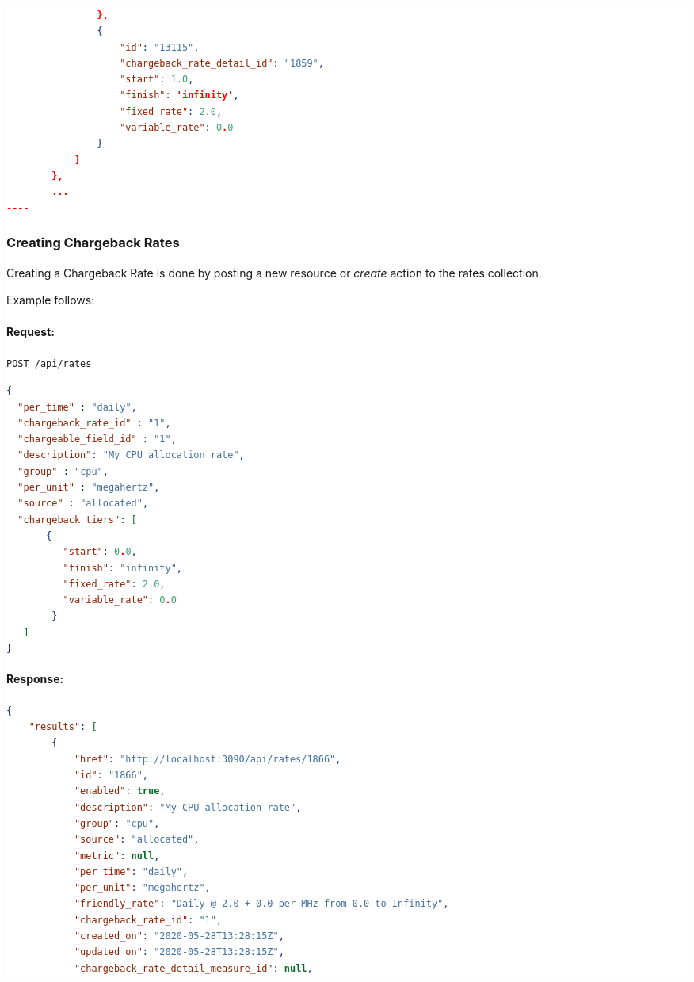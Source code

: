 ``` json
                },
                {
                    "id": "13115",
                    "chargeback_rate_detail_id": "1859",
                    "start": 1.0,
                    "finish": 'infinity',
                    "fixed_rate": 2.0,
                    "variable_rate": 0.0
                }
            ]
        },
        ...
----
```

### Creating Chargeback Rates

Creating a Chargeback Rate is done by posting a new resource or *create*
action to the rates collection.

Example follows:

#### Request:

    POST /api/rates

``` json
{
  "per_time" : "daily",
  "chargeback_rate_id" : "1",
  "chargeable_field_id" : "1",
  "description": "My CPU allocation rate",
  "group" : "cpu",
  "per_unit" : "megahertz",
  "source" : "allocated",
  "chargeback_tiers": [
       {
          "start": 0.0,
          "finish": "infinity",
          "fixed_rate": 2.0,
          "variable_rate": 0.0
        }
   ]
}
```

#### Response:

``` json
{
    "results": [
        {
            "href": "http://localhost:3090/api/rates/1866",
            "id": "1866",
            "enabled": true,
            "description": "My CPU allocation rate",
            "group": "cpu",
            "source": "allocated",
            "metric": null,
            "per_time": "daily",
            "per_unit": "megahertz",
            "friendly_rate": "Daily @ 2.0 + 0.0 per MHz from 0.0 to Infinity",
            "chargeback_rate_id": "1",
            "created_on": "2020-05-28T13:28:15Z",
            "updated_on": "2020-05-28T13:28:15Z",
            "chargeback_rate_detail_measure_id": null,
```
